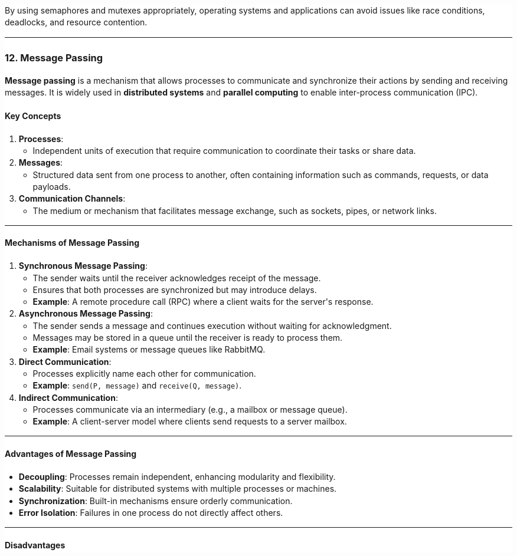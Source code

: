 By using semaphores and mutexes appropriately, operating systems and applications can avoid issues like race conditions, deadlocks, and resource contention.

***

### **12. Message Passing**

**Message passing** is a mechanism that allows processes to communicate and synchronize their actions by sending and receiving messages. It is widely used in **distributed systems** and **parallel computing** to enable inter-process communication (IPC).

#### **Key Concepts**

1. **Processes**:
   * Independent units of execution that require communication to coordinate their tasks or share data.
2. **Messages**:
   * Structured data sent from one process to another, often containing information such as commands, requests, or data payloads.
3. **Communication Channels**:
   * The medium or mechanism that facilitates message exchange, such as sockets, pipes, or network links.

***

#### **Mechanisms of Message Passing**

1. **Synchronous Message Passing**:
   * The sender waits until the receiver acknowledges receipt of the message.
   * Ensures that both processes are synchronized but may introduce delays.
   * **Example**: A remote procedure call (RPC) where a client waits for the server's response.
2. **Asynchronous Message Passing**:
   * The sender sends a message and continues execution without waiting for acknowledgment.
   * Messages may be stored in a queue until the receiver is ready to process them.
   * **Example**: Email systems or message queues like RabbitMQ.
3. **Direct Communication**:
   * Processes explicitly name each other for communication.
   * **Example**: `send(P, message)` and `receive(Q, message)`.
4. **Indirect Communication**:
   * Processes communicate via an intermediary (e.g., a mailbox or message queue).
   * **Example**: A client-server model where clients send requests to a server mailbox.

***

#### **Advantages of Message Passing**

* **Decoupling**: Processes remain independent, enhancing modularity and flexibility.
* **Scalability**: Suitable for distributed systems with multiple processes or machines.
* **Synchronization**: Built-in mechanisms ensure orderly communication.
* **Error Isolation**: Failures in one process do not directly affect others.

***

#### **Disadvantages**
